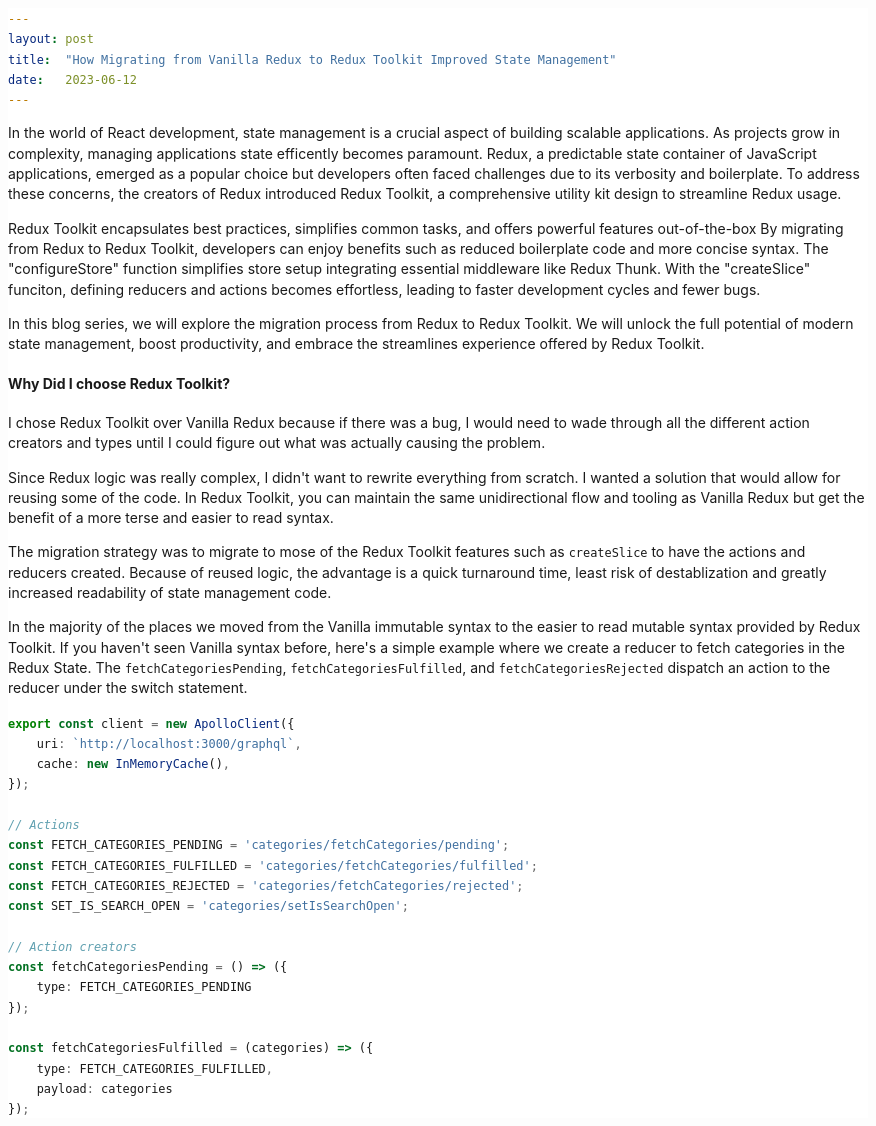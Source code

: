 ```yaml
---
layout: post
title:  "How Migrating from Vanilla Redux to Redux Toolkit Improved State Management"
date:   2023-06-12
---
```


<p class="intro">In the world of React development, state management is a crucial aspect of building scalable applications. As projects grow in complexity, managing applications state efficently becomes paramount. Redux, a predictable state container of JavaScript applications, emerged as a popular choice but developers often faced challenges due to its verbosity and boilerplate. To address these concerns, the creators of Redux introduced Redux Toolkit, a comprehensive utility kit design to streamline Redux usage.</p>

Redux Toolkit encapsulates best practices, simplifies common tasks, and offers powerful features out-of-the-box By migrating from Redux to Redux Toolkit, developers can enjoy benefits such as reduced boilerplate code and more concise syntax. The "configureStore" function simplifies store setup integrating essential middleware like Redux Thunk. With the "createSlice" funciton, defining reducers and actions becomes effortless, leading to faster development cycles and fewer bugs. 

In this blog series, we will explore the migration process from Redux to Redux Toolkit. We will unlock the full potential of modern state management, boost productivity, and embrace the streamlines experience offered by Redux Toolkit. 

#### Why Did I choose Redux Toolkit? 

I chose Redux Toolkit over Vanilla Redux because if there was a bug, I would need to wade through all the different action creators and types until I could figure out what was actually causing the problem. 

Since Redux logic was really complex, I didn't want to rewrite everything from scratch. I wanted a solution that would allow for reusing some of the code. In Redux Toolkit, you can maintain the same unidirectional flow and tooling as Vanilla Redux but get the benefit of a more terse and easier to read syntax. 

The migration strategy was to migrate to mose of the Redux Toolkit features such as `createSlice` to have the actions and reducers created. Because of reused logic, the advantage is a quick turnaround time, least risk of destablization and greatly increased readability of state management code. 

In the majority of the places we moved from the Vanilla immutable syntax to the easier to read mutable syntax provided by Redux Toolkit. If you haven't seen Vanilla syntax before, here's a simple example where we create a reducer to fetch categories in the Redux State. The `fetchCategoriesPending`, `fetchCategoriesFulfilled`, and `fetchCategoriesRejected` dispatch an action to the reducer under the switch statement.

```typescript
export const client = new ApolloClient({
	uri: `http://localhost:3000/graphql`,
	cache: new InMemoryCache(),
});

// Actions
const FETCH_CATEGORIES_PENDING = 'categories/fetchCategories/pending';
const FETCH_CATEGORIES_FULFILLED = 'categories/fetchCategories/fulfilled';
const FETCH_CATEGORIES_REJECTED = 'categories/fetchCategories/rejected';
const SET_IS_SEARCH_OPEN = 'categories/setIsSearchOpen';

// Action creators
const fetchCategoriesPending = () => ({ 
    type: FETCH_CATEGORIES_PENDING 
});

const fetchCategoriesFulfilled = (categories) => ({ 
    type: FETCH_CATEGORIES_FULFILLED, 
    payload: categories 
});
```